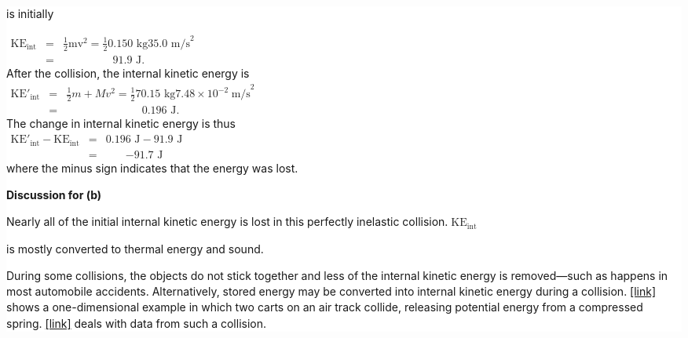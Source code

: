  is initially

<div data-type="equation" id="eip-672">
<math xmlns="http://www.w3.org/1998/Math/MathML"> <semantics> <mrow> <mrow> <mtable columnalign="left"> <mtr> <mtd> <msub> <mtext>KE</mtext> <mrow> <mtext>int</mtext> </mrow> </msub> </mtd> <mtd> <mo stretchy="false">=</mo> </mtd> <mtd> <mfrac> <mn>1</mn> <mn>2</mn> </mfrac> <mrow> <mrow> <msup> <mtext fontstyle="italic">mv</mtext> <mrow> <mn>2</mn> </mrow> </msup> </mrow> <mo stretchy="false">=</mo> <mfrac> <mn>1</mn> <mn>2</mn> </mfrac> </mrow> <mfenced open="(" close=")"> <mrow> <mn>0</mn> <mtext>.</mtext> <mtext>150 kg</mtext> </mrow> </mfenced> <msup> <mfenced open="(" close=")"> <mrow> <mtext>35</mtext> <mtext>.0 m/s</mtext> </mrow> </mfenced> <mrow> <mn>2</mn> </mrow> </msup> </mtd> </mtr> <mtr> <mtd> <mtext /> </mtd> <mtd> <mo stretchy="false">=</mo> </mtd> <mtd> <mtext>91</mtext> <mtext>.</mtext> <mtext>9 J</mtext> <mtext>.</mtext> </mtd> </mtr> </mtable> <mrow /> </mrow> </mrow> </semantics> </math>
</div>
After the collision, the internal kinetic energy is

<div data-type="equation" id="eip-440">
<math xmlns="http://www.w3.org/1998/Math/MathML"> <semantics> <mrow> <mrow> <mtable columnalign="left"> <mtr> <mtd> <msub><mrow> <mtext>KE</mtext><mo>′</mo></mrow> <mrow> <mtext>int</mtext> </mrow> </msub> </mtd> <mtd> <mo stretchy="false">=</mo> </mtd> <mtd> <mfrac> <mn>1</mn> <mn>2</mn> </mfrac> <mfenced open="(" close=")"> <mrow> <mi>m</mi> <mo stretchy="false">+</mo> <mi>M</mi> </mrow> </mfenced> <mrow> <msup> <mi>v</mi> <mrow> <mn>2</mn> </mrow> </msup> <mo stretchy="false">=</mo> <mfrac> <mn>1</mn> <mn>2</mn> </mfrac> </mrow> <mfenced open="(" close=")"> <mrow> <mtext>70</mtext> <mtext>.</mtext> <mtext>15 kg</mtext> </mrow> </mfenced> <msup> <mfenced open="(" close=")"> <mrow> <mn>7</mn> <mtext>.</mtext> <mrow> <mtext>48</mtext> <mo stretchy="false">×</mo> <msup> <mtext>10</mtext> <mrow> <mrow> <mo stretchy="false">−</mo> <mn>2</mn> </mrow> </mrow> </msup> </mrow><mspace width="0.25em" /> <mtext> m/s</mtext> </mrow> </mfenced> <mrow> <mn>2</mn> </mrow> </msup> </mtd> </mtr> <mtr> <mtd> </mtd> <mtd> <mo stretchy="false">=</mo> </mtd> <mtd> <mtext>0.196 J.</mtext> </mtd> </mtr> </mtable> </mrow> </mrow> </semantics> </math>
</div>
The change in internal kinetic energy is thus

<div data-type="equation" id="eip-172">
<math xmlns="http://www.w3.org/1998/Math/MathML"> <semantics> <mrow> <mrow> <mtable columnalign="left"> <mtr> <mtd> <msub> <mrow> <mn>KE</mn><mo>′</mo> </mrow> <mtext>int</mtext> </msub> <mo stretchy="false">−</mo> <msub> <mtext>KE</mtext> <mrow> <mtext>int</mtext> </mrow> </msub> </mtd> <mtd> <mo stretchy="false">=</mo> </mtd> <mtd> <mtext>0.196 J</mtext> <mi /> <mrow> <mo stretchy="false">−</mo> </mrow> <mtext>91.9 J</mtext> </mtd> </mtr> <mtr> <mtd> </mtd> <mtd> <mo stretchy="false">=</mo> </mtd> <mtd> <mrow> <mo stretchy="false">−</mo> </mrow> <mtext>91.7 J</mtext> </mtd> </mtr> </mtable> </mrow> </mrow> </semantics> </math>
</div>
where the minus sign indicates that the energy was lost.

<strong>Discussion for (b) </strong>

Nearly all of the initial internal kinetic energy is lost in this perfectly inelastic collision. <math xmlns="http://www.w3.org/1998/Math/MathML"><semantics><mrow><mrow><msub><mtext>KE</mtext><mrow><mtext>int</mtext></mrow></msub></mrow><mrow /></mrow><annotation encoding="StarMath 5.0"> size 12{"KE" rSub { size 8{"int"} } } {}</annotation></semantics></math>

 is mostly converted to thermal energy and sound.

During some collisions, the objects do not stick together and less of the internal kinetic energy is removed—such as happens in most automobile accidents. Alternatively, stored energy may be converted into internal kinetic energy during a collision. [\[link\]](#import-auto-id1258204) shows a one-dimensional example in which two carts on an air track collide, releasing potential energy from a compressed spring. [\[link\]](#fs-id1487104) deals with data from such a collision.
